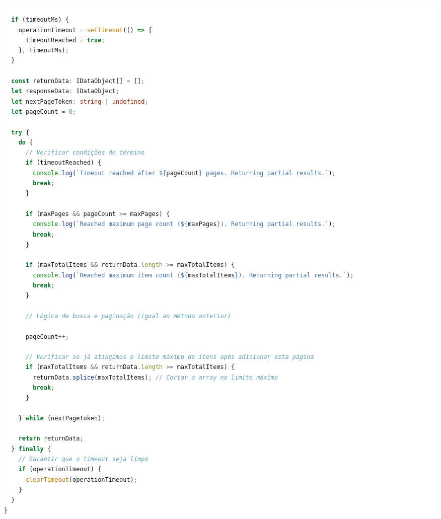 ```typescript
  
  if (timeoutMs) {
    operationTimeout = setTimeout(() => {
      timeoutReached = true;
    }, timeoutMs);
  }
  
  const returnData: IDataObject[] = [];
  let responseData: IDataObject;
  let nextPageToken: string | undefined;
  let pageCount = 0;
  
  try {
    do {
      // Verificar condições de término
      if (timeoutReached) {
        console.log(`Timeout reached after ${pageCount} pages. Returning partial results.`);
        break;
      }
      
      if (maxPages && pageCount >= maxPages) {
        console.log(`Reached maximum page count (${maxPages}). Returning partial results.`);
        break;
      }
      
      if (maxTotalItems && returnData.length >= maxTotalItems) {
        console.log(`Reached maximum item count (${maxTotalItems}). Returning partial results.`);
        break;
      }
      
      // Lógica de busca e paginação (igual ao método anterior)
      
      pageCount++;
      
      // Verificar se já atingimos o limite máximo de itens após adicionar esta página
      if (maxTotalItems && returnData.length >= maxTotalItems) {
        returnData.splice(maxTotalItems); // Cortar o array no limite máximo
        break;
      }
      
    } while (nextPageToken);
    
    return returnData;
  } finally {
    // Garantir que o timeout seja limpo
    if (operationTimeout) {
      clearTimeout(operationTimeout);
    }
  }
}
```
